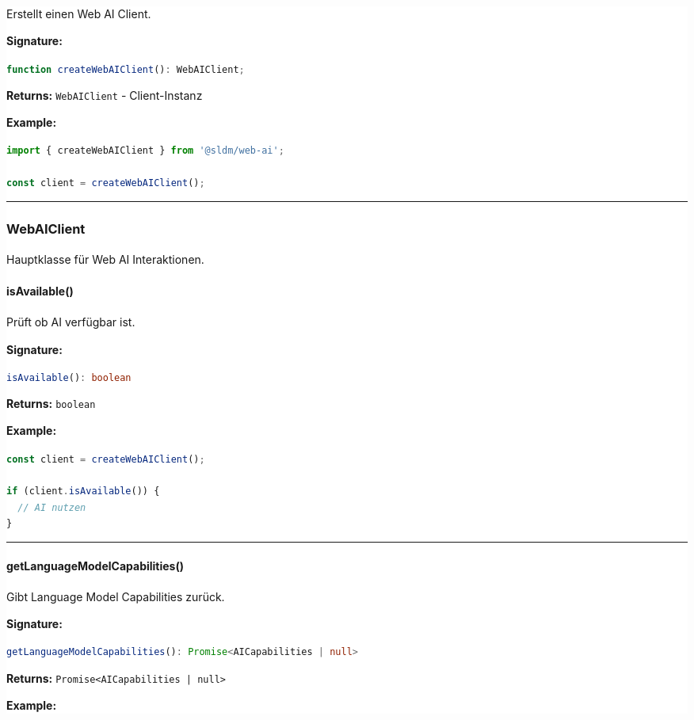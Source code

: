 Erstellt einen Web AI Client.

**Signature:**

```typescript
function createWebAIClient(): WebAIClient;
```

**Returns:** `WebAIClient` - Client-Instanz

**Example:**

```typescript
import { createWebAIClient } from '@sldm/web-ai';

const client = createWebAIClient();
```

---

### WebAIClient

Hauptklasse für Web AI Interaktionen.

#### isAvailable()

Prüft ob AI verfügbar ist.

**Signature:**

```typescript
isAvailable(): boolean
```

**Returns:** `boolean`

**Example:**

```typescript
const client = createWebAIClient();

if (client.isAvailable()) {
  // AI nutzen
}
```

---

#### getLanguageModelCapabilities()

Gibt Language Model Capabilities zurück.

**Signature:**

```typescript
getLanguageModelCapabilities(): Promise<AICapabilities | null>
```

**Returns:** `Promise<AICapabilities | null>`

**Example:**
